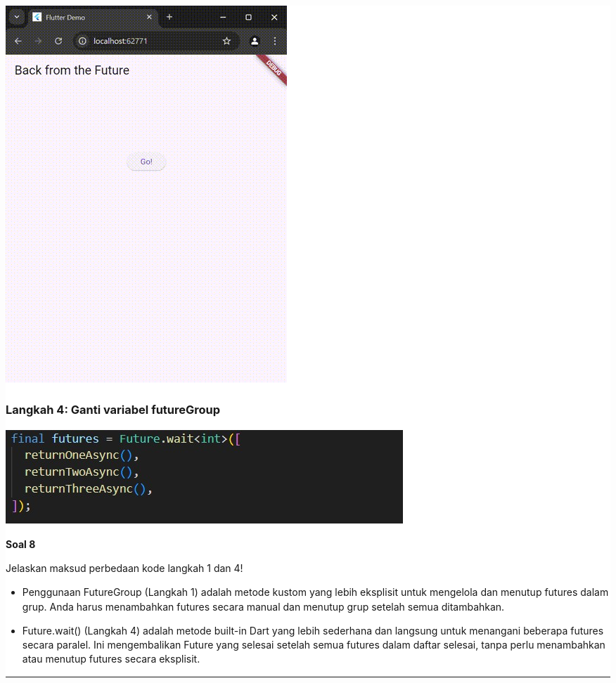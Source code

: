 <img src = "assets/gambar_20.gif">

### Langkah 4: Ganti variabel futureGroup

<img src = "assets/gambar_21.jpg">

**Soal 8**

Jelaskan maksud perbedaan kode langkah 1 dan 4!

- Penggunaan FutureGroup (Langkah 1) adalah metode kustom yang lebih eksplisit untuk mengelola dan menutup futures dalam grup. Anda harus menambahkan futures secara manual dan menutup grup setelah semua ditambahkan.

- Future.wait() (Langkah 4) adalah metode built-in Dart yang lebih sederhana dan langsung untuk menangani beberapa futures secara paralel. Ini mengembalikan Future yang selesai setelah semua futures dalam daftar selesai, tanpa perlu menambahkan atau menutup futures secara eksplisit.

---
